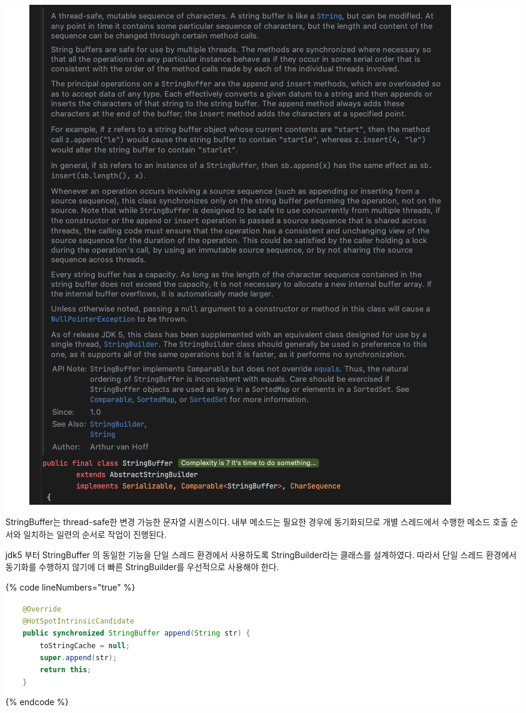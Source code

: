 <figure><img src="../../.gitbook/assets/image (1) (2) (1).png" alt=""><figcaption></figcaption></figure>

StringBuffer는 thread-safe한 변경 가능한 문자열 시퀀스이다. 내부 메소드는 필요한 경우에 동기화되므로 개별 스레드에서 수행한 메소드 호출 순서와 일치하는 일련의 순서로 작업이 진행된다.

jdk5 부터 StringBuffer 의 동일한 기능을 단일 스레드 환경에서 사용하도록 StringBuilder라는 클래스를 설계하였다. 따라서 단일 스레드 환경에서 동기화를 수행하지 않기에 더 빠른 StringBuilder를 우선적으로 사용해야 한다.

{% code lineNumbers="true" %}
```java
    @Override
    @HotSpotIntrinsicCandidate
    public synchronized StringBuffer append(String str) {
        toStringCache = null;
        super.append(str);
        return this;
    }
```
{% endcode %}
